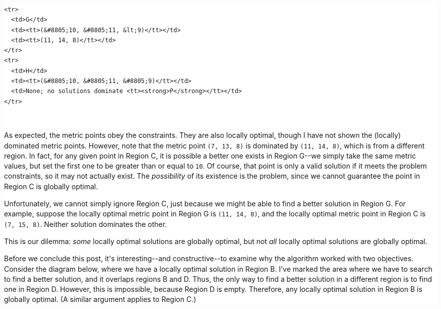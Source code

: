     <tr>
      <td>G</td>
      <td><tt>(&#8805;10, &#8805;11, &lt;9)</tt></td>
      <td><tt>(11, 14, 8)</tt></td>
    </tr>
    <tr>
      <td>H</td>
      <td><tt>(&#8805;10, &#8805;11, &#8805;9)</tt></td>
      <td>None; no solutions dominate <tt><strong>P</strong></tt></td>
    </tr>
  </tbody>
</table>
<br />

As expected, the metric points obey the constraints. They are also locally
optimal, though I have not shown the (locally) dominated metric points. However,
note that the metric point `(7, 13, 8)` is dominated by `(11, 14, 8)`, which is
from a different region. In fact, for any given point in Region C, it is
possible a better one exists in Region G--we simply take the same metric
values, but set the first one to be greater than or equal to `10`. Of course, that
point is only a valid solution if it meets the problem constraints, so it may
not actually exist. The _possibility_ of its existence is the problem, since we
cannot guarantee the point in Region C is globally optimal.

Unfortunately, we cannot simply ignore Region C, just because we might be able
to find a better solution in Region G. For example, suppose the locally optimal
metric point in Region G is `(11, 14, 8)`, and the locally optimal metric point
in Region C is `(7, 15, 8)`. Neither solution dominates the other.

This is our dilemma: _some_ locally optimal solutions are globally optimal, but
not _all_ locally optimal solutions are globally optimal.

Before we conclude this post, it's interesting--and constructive--to
examine why the algorithm worked with two objectives. Consider the diagram
below, where we have a locally optimal solution in Region B. I've marked the
area where we have to search to find a better solution, and it overlaps regions
B and D. Thus, the only way to find a better solution in a different region is
to find one in Region D. However, this is impossible, because Region D is empty.
Therefore, any locally optimal solution in Region B is globally optimal. (A
similar argument applies to Region C.)

<div style="text-align:center">
  <a href="images/fig5-4.svg" style="border:none">